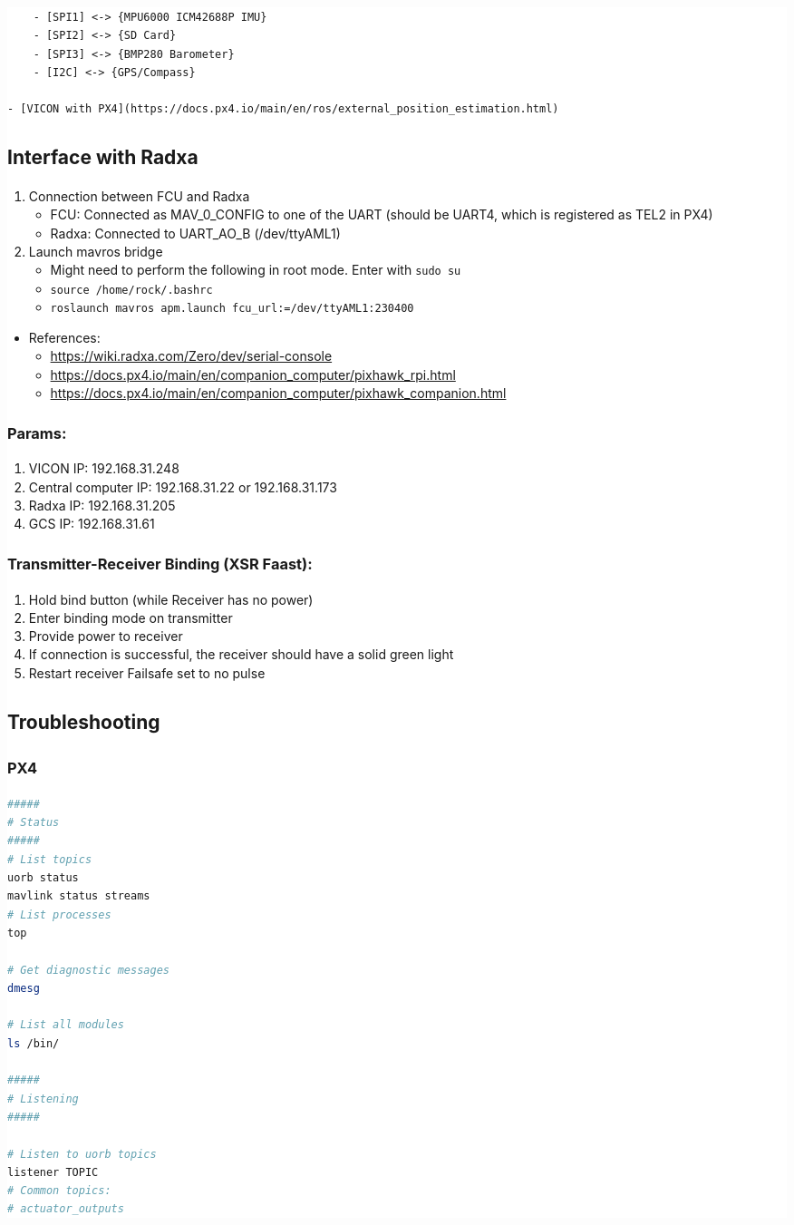         - [SPI1] <-> {MPU6000 ICM42688P IMU}
        - [SPI2] <-> {SD Card}
        - [SPI3] <-> {BMP280 Barometer}
        - [I2C] <-> {GPS/Compass}

    - [VICON with PX4](https://docs.px4.io/main/en/ros/external_position_estimation.html)

## Interface with Radxa
1. Connection between FCU and Radxa
    - FCU: Connected as MAV_0_CONFIG to one of the UART (should be UART4, which is registered as TEL2 in PX4)
    - Radxa: Connected to UART_AO_B (/dev/ttyAML1)
2. Launch mavros bridge
    - Might need to perform the following in root mode. Enter with `sudo su`
    - `source /home/rock/.bashrc`
    - `roslaunch mavros apm.launch fcu_url:=/dev/ttyAML1:230400`

- References:
    - https://wiki.radxa.com/Zero/dev/serial-console
    - https://docs.px4.io/main/en/companion_computer/pixhawk_rpi.html
    - https://docs.px4.io/main/en/companion_computer/pixhawk_companion.html

### Params:
1. VICON IP: 192.168.31.248
2. Central computer IP: 192.168.31.22 or 192.168.31.173
3. Radxa IP: 192.168.31.205
4. GCS IP: 192.168.31.61

### Transmitter-Receiver Binding (XSR Faast):
1. Hold bind button (while Receiver has no power)
2. Enter binding  mode on transmitter
3. Provide power to receiver 
4. If connection is successful, the receiver should have a solid green light
5. Restart receiver
Failsafe set to no pulse

## Troubleshooting

### PX4
```bash
#####
# Status
#####
# List topics
uorb status
mavlink status streams
# List processes
top

# Get diagnostic messages
dmesg

# List all modules
ls /bin/

#####
# Listening
#####

# Listen to uorb topics
listener TOPIC 
# Common topics:
# actuator_outputs
```